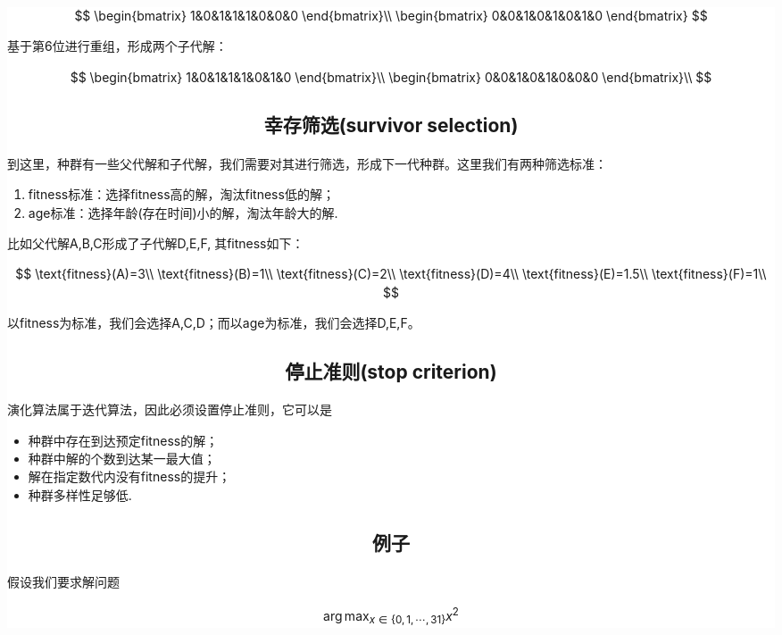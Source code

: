   $$
    \begin{bmatrix}
        1&0&1&1&1&0&0&0
    \end{bmatrix}\\
    \begin{bmatrix}
        0&0&1&0&1&0&1&0
    \end{bmatrix}
  $$

  基于第6位进行重组，形成两个子代解：

  $$
    \begin{bmatrix}
        1&0&1&1&1&0&1&0
    \end{bmatrix}\\
    \begin{bmatrix}
        0&0&1&0&1&0&0&0
    \end{bmatrix}\\
  $$

## <center>幸存筛选(survivor selection)

到这里，种群有一些父代解和子代解，我们需要对其进行筛选，形成下一代种群。这里我们有两种筛选标准：

1. fitness标准：选择fitness高的解，淘汰fitness低的解；
2. age标准：选择年龄(存在时间)小的解，淘汰年龄大的解.

比如父代解A,B,C形成了子代解D,E,F, 其fitness如下：

$$
\text{fitness}(A)=3\\
\text{fitness}(B)=1\\
\text{fitness}(C)=2\\
\text{fitness}(D)=4\\
\text{fitness}(E)=1.5\\
\text{fitness}(F)=1\\
$$

以fitness为标准，我们会选择A,C,D；而以age为标准，我们会选择D,E,F。

## <center>停止准则(stop criterion)

演化算法属于迭代算法，因此必须设置停止准则，它可以是

- 种群中存在到达预定fitness的解；
- 种群中解的个数到达某一最大值；
- 解在指定数代内没有fitness的提升；
- 种群多样性足够低.

## <center>例子

假设我们要求解问题

$$
\arg\max_{x\in\{0,1,\cdots,31\}}x^2
$$
